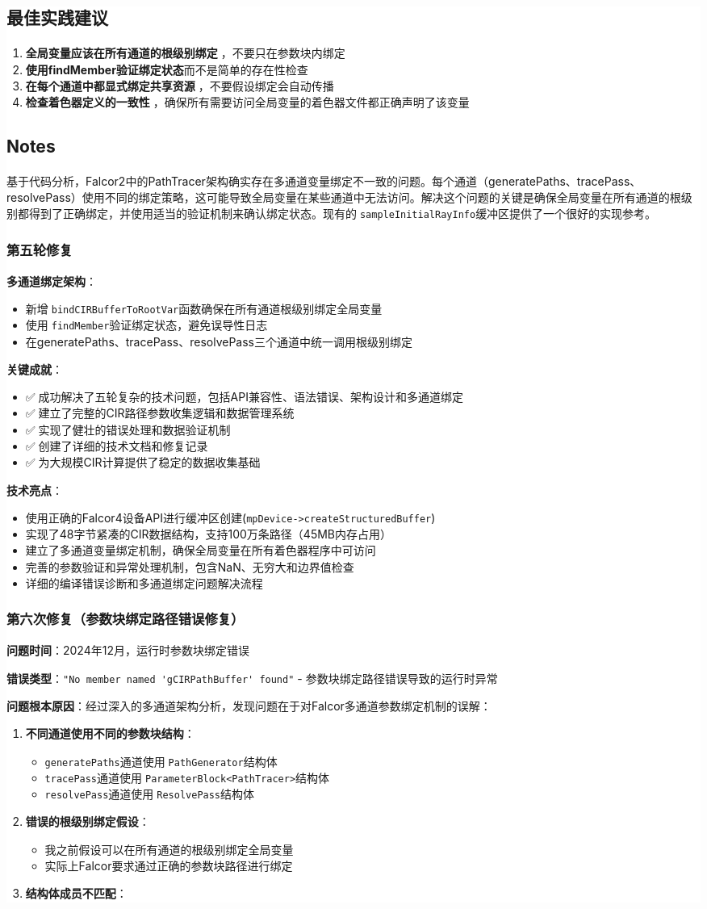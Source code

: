 ## 最佳实践建议

1. **全局变量应该在所有通道的根级别绑定** ，不要只在参数块内绑定
2. **使用findMember验证绑定状态**而不是简单的存在性检查
3. **在每个通道中都显式绑定共享资源** ，不要假设绑定会自动传播
4. **检查着色器定义的一致性** ，确保所有需要访问全局变量的着色器文件都正确声明了该变量

## Notes

基于代码分析，Falcor2中的PathTracer架构确实存在多通道变量绑定不一致的问题。每个通道（generatePaths、tracePass、resolvePass）使用不同的绑定策略，这可能导致全局变量在某些通道中无法访问。解决这个问题的关键是确保全局变量在所有通道的根级别都得到了正确绑定，并使用适当的验证机制来确认绑定状态。现有的 `sampleInitialRayInfo`缓冲区提供了一个很好的实现参考。



### 第五轮修复

**多通道绑定架构**：

- 新增 `bindCIRBufferToRootVar`函数确保在所有通道根级别绑定全局变量
- 使用 `findMember`验证绑定状态，避免误导性日志
- 在generatePaths、tracePass、resolvePass三个通道中统一调用根级别绑定

**关键成就**：

- ✅ 成功解决了五轮复杂的技术问题，包括API兼容性、语法错误、架构设计和多通道绑定
- ✅ 建立了完整的CIR路径参数收集逻辑和数据管理系统
- ✅ 实现了健壮的错误处理和数据验证机制
- ✅ 创建了详细的技术文档和修复记录
- ✅ 为大规模CIR计算提供了稳定的数据收集基础

**技术亮点**：

- 使用正确的Falcor4设备API进行缓冲区创建(`mpDevice->createStructuredBuffer`)
- 实现了48字节紧凑的CIR数据结构，支持100万条路径（45MB内存占用）
- 建立了多通道变量绑定机制，确保全局变量在所有着色器程序中可访问
- 完善的参数验证和异常处理机制，包含NaN、无穷大和边界值检查
- 详细的编译错误诊断和多通道绑定问题解决流程

### 第六次修复（参数块绑定路径错误修复）

**问题时间**：2024年12月，运行时参数块绑定错误

**错误类型**：`"No member named 'gCIRPathBuffer' found"` - 参数块绑定路径错误导致的运行时异常

**问题根本原因**：经过深入的多通道架构分析，发现问题在于对Falcor多通道参数绑定机制的误解：

1. **不同通道使用不同的参数块结构**：

   - `generatePaths`通道使用 `PathGenerator`结构体
   - `tracePass`通道使用 `ParameterBlock<PathTracer>`结构体
   - `resolvePass`通道使用 `ResolvePass`结构体
2. **错误的根级别绑定假设**：

   - 我之前假设可以在所有通道的根级别绑定全局变量
   - 实际上Falcor要求通过正确的参数块路径进行绑定
3. **结构体成员不匹配**：
